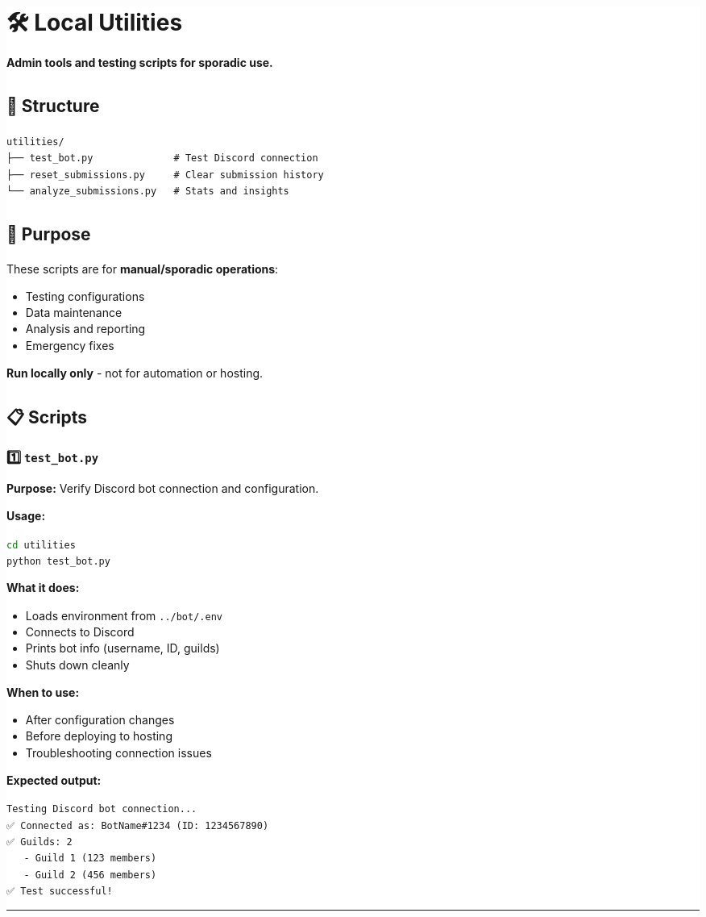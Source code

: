 # 🛠️ Local Utilities

**Admin tools and testing scripts for sporadic use.**

## 📁 Structure

```
utilities/
├── test_bot.py              # Test Discord connection
├── reset_submissions.py     # Clear submission history
└── analyze_submissions.py   # Stats and insights
```

## 🎯 Purpose

These scripts are for **manual/sporadic operations**:
- Testing configurations
- Data maintenance
- Analysis and reporting
- Emergency fixes

**Run locally only** - not for automation or hosting.

## 📋 Scripts

### 1️⃣ `test_bot.py`

**Purpose:** Verify Discord bot connection and configuration.

**Usage:**
```bash
cd utilities
python test_bot.py
```

**What it does:**
- Loads environment from `../bot/.env`
- Connects to Discord
- Prints bot info (username, ID, guilds)
- Shuts down cleanly

**When to use:**
- After configuration changes
- Before deploying to hosting
- Troubleshooting connection issues

**Expected output:**
```
Testing Discord bot connection...
✅ Connected as: BotName#1234 (ID: 1234567890)
✅ Guilds: 2
   - Guild 1 (123 members)
   - Guild 2 (456 members)
✅ Test successful!
```

---